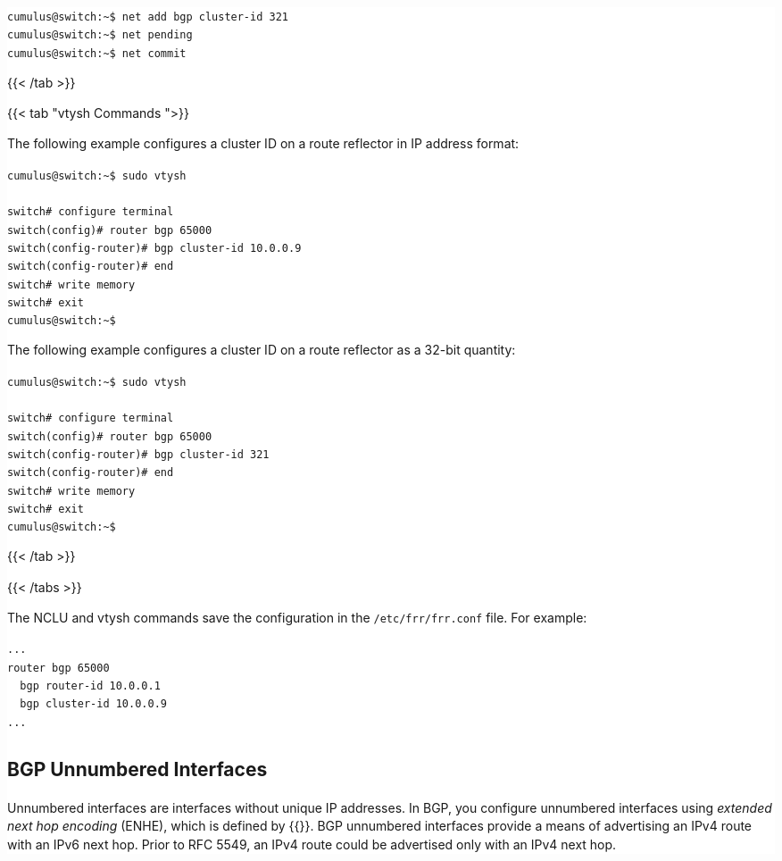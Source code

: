 ```
cumulus@switch:~$ net add bgp cluster-id 321
cumulus@switch:~$ net pending
cumulus@switch:~$ net commit
```

{{< /tab >}}

{{< tab "vtysh Commands ">}} 

The following example configures a cluster ID on a route reflector in IP address format:

```
cumulus@switch:~$ sudo vtysh

switch# configure terminal
switch(config)# router bgp 65000
switch(config-router)# bgp cluster-id 10.0.0.9
switch(config-router)# end
switch# write memory
switch# exit
cumulus@switch:~$
```

The following example configures a cluster ID on a route reflector as a 32-bit quantity:

```
cumulus@switch:~$ sudo vtysh

switch# configure terminal
switch(config)# router bgp 65000
switch(config-router)# bgp cluster-id 321
switch(config-router)# end
switch# write memory
switch# exit
cumulus@switch:~$
```

{{< /tab >}}

{{< /tabs >}}

The NCLU and vtysh commands save the configuration in the `/etc/frr/frr.conf` file. For example:

```
...
router bgp 65000
  bgp router-id 10.0.0.1
  bgp cluster-id 10.0.0.9
...
```

## BGP Unnumbered Interfaces

Unnumbered interfaces are interfaces without unique IP addresses. In BGP, you configure unnumbered interfaces using *extended next hop encoding* (ENHE), which is defined by {{<exlink url="https://tools.ietf.org/html/rfc5549" text="RFC 5549">}}. BGP unnumbered interfaces provide a means of advertising an IPv4 route with an IPv6 next hop. Prior to RFC 5549, an IPv4 route could be advertised only with an IPv4 next hop.

